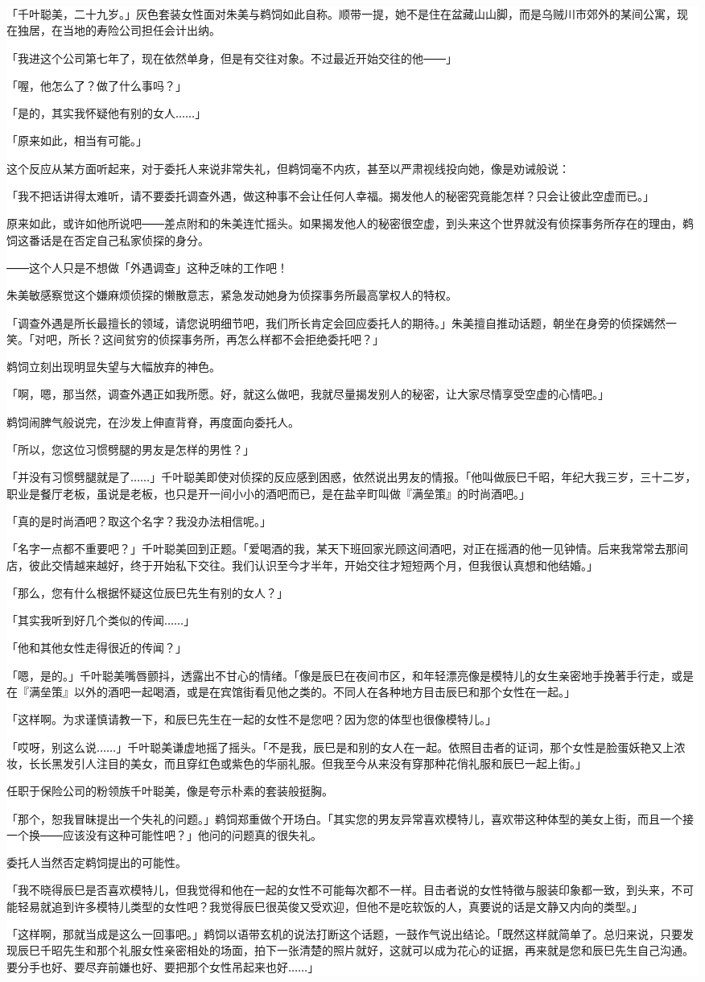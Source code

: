 「千叶聪美，二十九岁。」灰色套装女性面对朱美与鹈饲如此自称。顺带一提，她不是住在盆藏山山脚，而是乌贼川市郊外的某间公寓，现在独居，在当地的寿险公司担任会计出纳。

「我进这个公司第七年了，现在依然单身，但是有交往对象。不过最近开始交往的他——」

「喔，他怎么了？做了什么事吗？」

「是的，其实我怀疑他有别的女人……」

「原来如此，相当有可能。」

这个反应从某方面听起来，对于委托人来说非常失礼，但鹈饲毫不内疚，甚至以严肃视线投向她，像是劝诫般说：

「我不把话讲得太难听，请不要委托调查外遇，做这种事不会让任何人幸福。揭发他人的秘密究竟能怎样？只会让彼此空虚而已。」

原来如此，或许如他所说吧——差点附和的朱美连忙摇头。如果揭发他人的秘密很空虚，到头来这个世界就没有侦探事务所存在的理由，鹈饲这番话是在否定自己私家侦探的身分。

——这个人只是不想做「外遇调查」这种乏味的工作吧！

朱美敏感察觉这个嫌麻烦侦探的懒散意志，紧急发动她身为侦探事务所最高掌权人的特权。

「调查外遇是所长最擅长的领域，请您说明细节吧，我们所长肯定会回应委托人的期待。」朱美擅自推动话题，朝坐在身旁的侦探嫣然一笑。「对吧，所长？这间贫穷的侦探事务所，再怎么样都不会拒绝委托吧？」

鹈饲立刻出现明显失望与大幅放弃的神色。

「啊，嗯，那当然，调查外遇正如我所愿。好，就这么做吧，我就尽量揭发别人的秘密，让大家尽情享受空虚的心情吧。」

鹈饲闹脾气般说完，在沙发上伸直背脊，再度面向委托人。

「所以，您这位习惯劈腿的男友是怎样的男性？」

「并没有习惯劈腿就是了……」千叶聪美即使对侦探的反应感到困惑，依然说出男友的情报。「他叫做辰巳千昭，年纪大我三岁，三十二岁，职业是餐厅老板，虽说是老板，也只是开一间小小的酒吧而已，是在盐辛町叫做『满垒策』的时尚酒吧。」

「真的是时尚酒吧？取这个名字？我没办法相信呢。」

「名字一点都不重要吧？」千叶聪美回到正题。「爱喝酒的我，某天下班回家光顾这间酒吧，对正在摇酒的他一见钟情。后来我常常去那间店，彼此交情越来越好，终于开始私下交往。我们认识至今才半年，开始交往才短短两个月，但我很认真想和他结婚。」

「那么，您有什么根据怀疑这位辰巳先生有别的女人？」

「其实我听到好几个类似的传闻……」

「他和其他女性走得很近的传闻？」

「嗯，是的。」千叶聪美嘴唇颤抖，透露出不甘心的情绪。「像是辰巳在夜间市区，和年轻漂亮像是模特儿的女生亲密地手挽著手行走，或是在『满垒策』以外的酒吧一起喝酒，或是在宾馆街看见他之类的。不同人在各种地方目击辰巳和那个女性在一起。」

「这样啊。为求谨慎请教一下，和辰巳先生在一起的女性不是您吧？因为您的体型也很像模特儿。」

「哎呀，别这么说……」千叶聪美谦虚地摇了摇头。「不是我，辰巳是和别的女人在一起。依照目击者的证词，那个女性是脸蛋妖艳又上浓妆，长长黑发引人注目的美女，而且穿红色或紫色的华丽礼服。但我至今从来没有穿那种花俏礼服和辰巳一起上街。」

任职于保险公司的粉领族千叶聪美，像是夸示朴素的套装般挺胸。

「那个，恕我冒昧提出一个失礼的问题。」鹈饲郑重做个开场白。「其实您的男友异常喜欢模特儿，喜欢带这种体型的美女上街，而且一个接一个换——应该没有这种可能性吧？」他问的问题真的很失礼。

委托人当然否定鹈饲提出的可能性。

「我不晓得辰巳是否喜欢模特儿，但我觉得和他在一起的女性不可能每次都不一样。目击者说的女性特徵与服装印象都一致，到头来，不可能轻易就追到许多模特儿类型的女性吧？我觉得辰巳很英俊又受欢迎，但他不是吃软饭的人，真要说的话是文静又内向的类型。」

「这样啊，那就当成是这么一回事吧。」鹈饲以语带玄机的说法打断这个话题，一鼓作气说出结论。「既然这样就简单了。总归来说，只要发现辰巳千昭先生和那个礼服女性亲密相处的场面，拍下一张清楚的照片就好，这就可以成为花心的证据，再来就是您和辰巳先生自己沟通。要分手也好、要尽弃前嫌也好、要把那个女性吊起来也好……」
